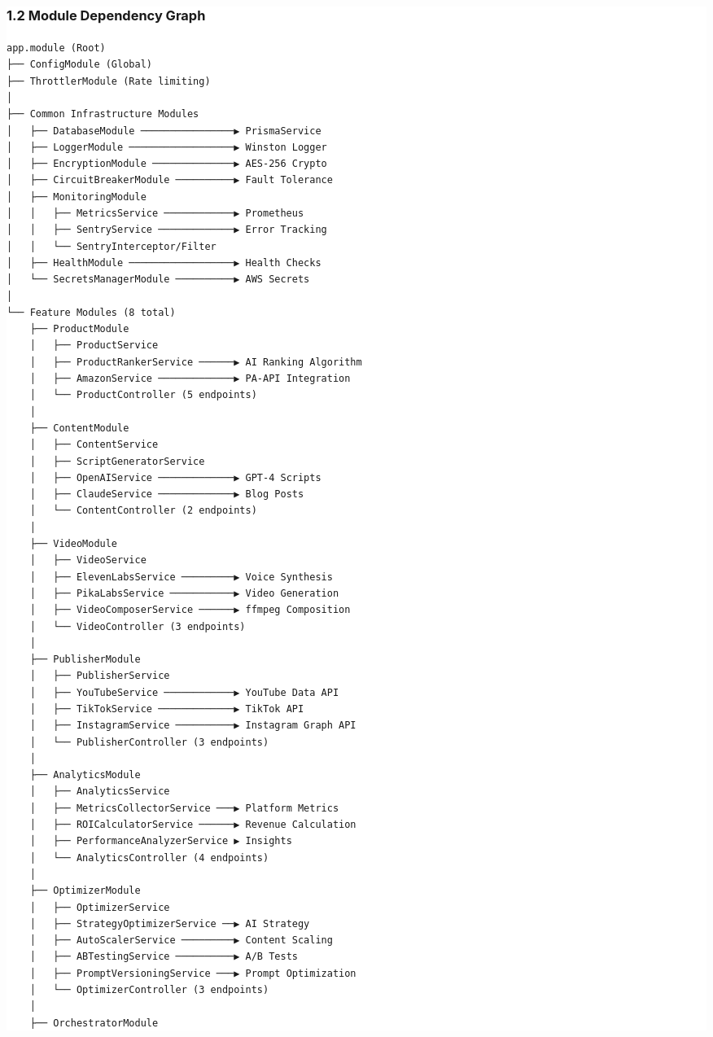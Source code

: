 ### 1.2 Module Dependency Graph

```
app.module (Root)
├── ConfigModule (Global)
├── ThrottlerModule (Rate limiting)
│
├── Common Infrastructure Modules
│   ├── DatabaseModule ────────────────▶ PrismaService
│   ├── LoggerModule ──────────────────▶ Winston Logger
│   ├── EncryptionModule ──────────────▶ AES-256 Crypto
│   ├── CircuitBreakerModule ──────────▶ Fault Tolerance
│   ├── MonitoringModule
│   │   ├── MetricsService ────────────▶ Prometheus
│   │   ├── SentryService ─────────────▶ Error Tracking
│   │   └── SentryInterceptor/Filter
│   ├── HealthModule ──────────────────▶ Health Checks
│   └── SecretsManagerModule ──────────▶ AWS Secrets
│
└── Feature Modules (8 total)
    ├── ProductModule
    │   ├── ProductService
    │   ├── ProductRankerService ──────▶ AI Ranking Algorithm
    │   ├── AmazonService ─────────────▶ PA-API Integration
    │   └── ProductController (5 endpoints)
    │
    ├── ContentModule
    │   ├── ContentService
    │   ├── ScriptGeneratorService
    │   ├── OpenAIService ─────────────▶ GPT-4 Scripts
    │   ├── ClaudeService ─────────────▶ Blog Posts
    │   └── ContentController (2 endpoints)
    │
    ├── VideoModule
    │   ├── VideoService
    │   ├── ElevenLabsService ─────────▶ Voice Synthesis
    │   ├── PikaLabsService ───────────▶ Video Generation
    │   ├── VideoComposerService ──────▶ ffmpeg Composition
    │   └── VideoController (3 endpoints)
    │
    ├── PublisherModule
    │   ├── PublisherService
    │   ├── YouTubeService ────────────▶ YouTube Data API
    │   ├── TikTokService ─────────────▶ TikTok API
    │   ├── InstagramService ──────────▶ Instagram Graph API
    │   └── PublisherController (3 endpoints)
    │
    ├── AnalyticsModule
    │   ├── AnalyticsService
    │   ├── MetricsCollectorService ───▶ Platform Metrics
    │   ├── ROICalculatorService ──────▶ Revenue Calculation
    │   ├── PerformanceAnalyzerService ▶ Insights
    │   └── AnalyticsController (4 endpoints)
    │
    ├── OptimizerModule
    │   ├── OptimizerService
    │   ├── StrategyOptimizerService ──▶ AI Strategy
    │   ├── AutoScalerService ─────────▶ Content Scaling
    │   ├── ABTestingService ──────────▶ A/B Tests
    │   ├── PromptVersioningService ───▶ Prompt Optimization
    │   └── OptimizerController (3 endpoints)
    │
    ├── OrchestratorModule
```